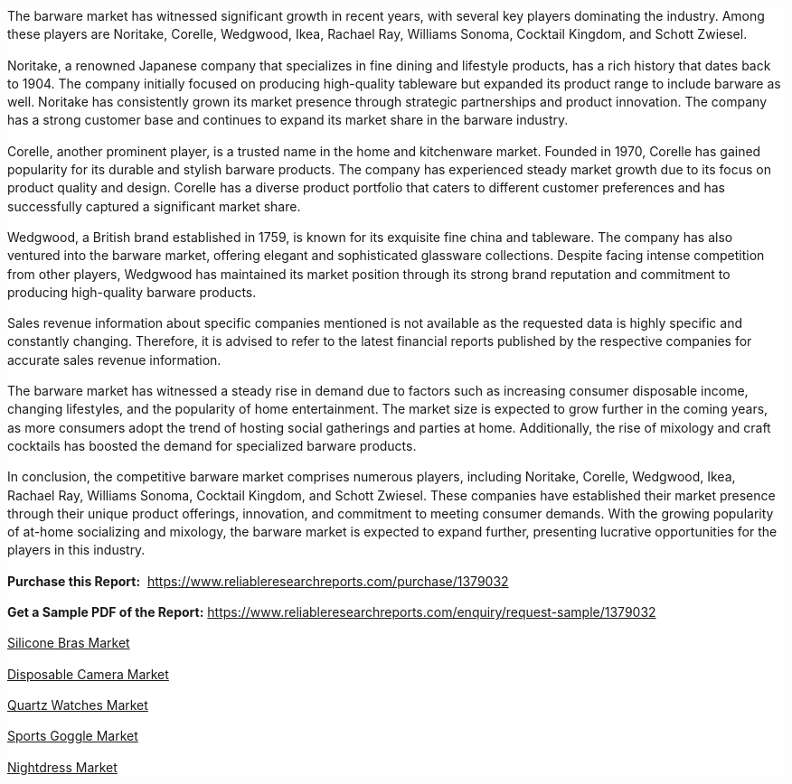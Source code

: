 <p><p>The barware market has witnessed significant growth in recent years, with several key players dominating the industry. Among these players are Noritake, Corelle, Wedgwood, Ikea, Rachael Ray, Williams Sonoma, Cocktail Kingdom, and Schott Zwiesel.</p><p>Noritake, a renowned Japanese company that specializes in fine dining and lifestyle products, has a rich history that dates back to 1904. The company initially focused on producing high-quality tableware but expanded its product range to include barware as well. Noritake has consistently grown its market presence through strategic partnerships and product innovation. The company has a strong customer base and continues to expand its market share in the barware industry.</p><p>Corelle, another prominent player, is a trusted name in the home and kitchenware market. Founded in 1970, Corelle has gained popularity for its durable and stylish barware products. The company has experienced steady market growth due to its focus on product quality and design. Corelle has a diverse product portfolio that caters to different customer preferences and has successfully captured a significant market share.</p><p>Wedgwood, a British brand established in 1759, is known for its exquisite fine china and tableware. The company has also ventured into the barware market, offering elegant and sophisticated glassware collections. Despite facing intense competition from other players, Wedgwood has maintained its market position through its strong brand reputation and commitment to producing high-quality barware products.</p><p>Sales revenue information about specific companies mentioned is not available as the requested data is highly specific and constantly changing. Therefore, it is advised to refer to the latest financial reports published by the respective companies for accurate sales revenue information.</p><p>The barware market has witnessed a steady rise in demand due to factors such as increasing consumer disposable income, changing lifestyles, and the popularity of home entertainment. The market size is expected to grow further in the coming years, as more consumers adopt the trend of hosting social gatherings and parties at home. Additionally, the rise of mixology and craft cocktails has boosted the demand for specialized barware products.</p><p>In conclusion, the competitive barware market comprises numerous players, including Noritake, Corelle, Wedgwood, Ikea, Rachael Ray, Williams Sonoma, Cocktail Kingdom, and Schott Zwiesel. These companies have established their market presence through their unique product offerings, innovation, and commitment to meeting consumer demands. With the growing popularity of at-home socializing and mixology, the barware market is expected to expand further, presenting lucrative opportunities for the players in this industry.</p></p>
<p><strong>Purchase this Report:</strong>&nbsp;&nbsp;<a href="https://www.reliableresearchreports.com/purchase/1379032">https://www.reliableresearchreports.com/purchase/1379032</a></p>
<p></p>
<p><strong>Get a Sample PDF of the Report:</strong>&nbsp;<a href="https://www.reliableresearchreports.com/enquiry/request-sample/1379032">https://www.reliableresearchreports.com/enquiry/request-sample/1379032</a></p>
<p><p><a href="https://github.com/aashishrp/Market-Research-Report-List-1/blob/main/silicone-bras-market.md">Silicone Bras Market</a></p><p><a href="https://github.com/rahu1506/Market-Research-Report-List-1/blob/main/disposable-camera-market.md">Disposable Camera Market</a></p><p><a href="https://github.com/aashishrp02/Market-Research-Report-List-1/blob/main/quartz-watches-market.md">Quartz Watches Market</a></p><p><a href="https://github.com/rahu1505/Market-Research-Report-List-1/blob/main/sports-goggle-market.md">Sports Goggle Market</a></p><p><a href="https://github.com/rahu1502/Market-Research-Report-List-1/blob/main/nightdress-market.md">Nightdress Market</a></p></p>